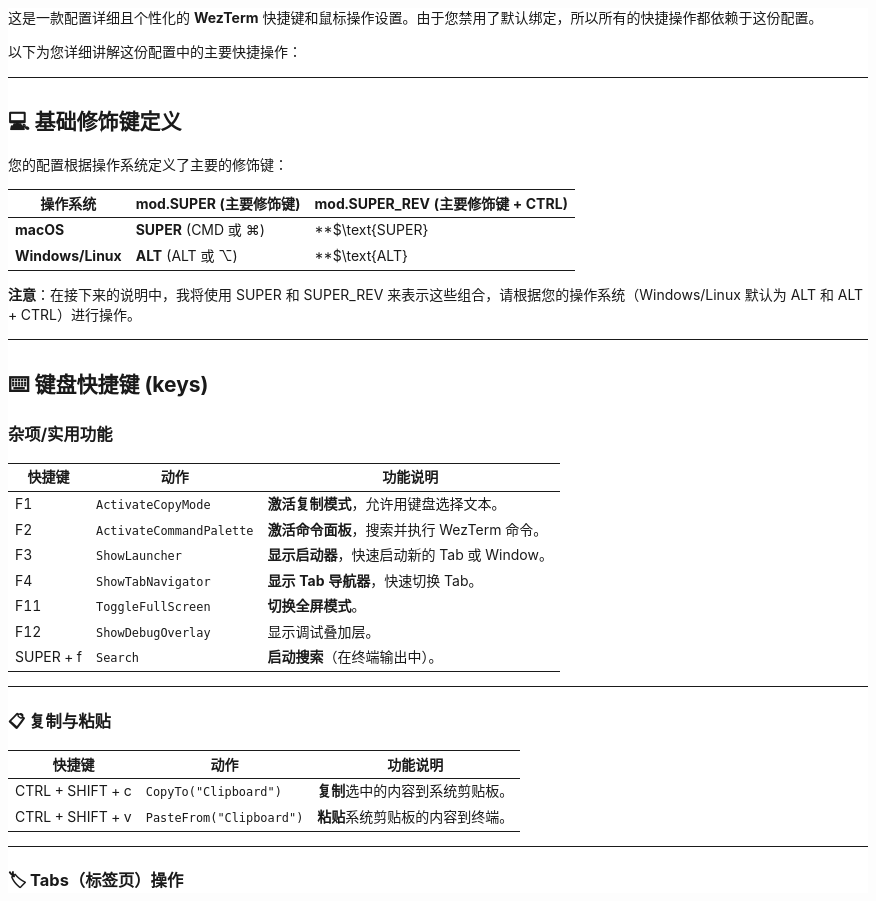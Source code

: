 这是一款配置详细且个性化的 **WezTerm** 快捷键和鼠标操作设置。由于您禁用了默认绑定，所以所有的快捷操作都依赖于这份配置。

以下为您详细讲解这份配置中的主要快捷操作：

---

## 💻 基础修饰键定义

您的配置根据操作系统定义了主要的修饰键：

| **操作系统**          | **mod.SUPER (主要修饰键)**                 | **mod.SUPER_REV (主要修饰键 + CTRL)** |
| ----------------- | ------------------------------------- | -------------------------------- |
| **macOS**         | **$\text{SUPER}$** ($\text{CMD}$ 或 ⌘) | **$\text{SUPER}                  |
| **Windows/Linux** | **$\text{ALT}$** ($\text{ALT}$ 或 ⌥)   | **$\text{ALT}                    |

**注意**：在接下来的说明中，我将使用 $\text{SUPER}$ 和 $\text{SUPER\_REV}$ 来表示这些组合，请根据您的操作系统（Windows/Linux 默认为 $\text{ALT}$ 和 $\text{ALT} + \text{CTRL}$）进行操作。

---

## ⌨️ 键盘快捷键 (keys)

### 杂项/实用功能

| **快捷键**                   | **动作**                   | **功能说明**                                         |
| ------------------------- | ------------------------ | ------------------------------------------------ |
| $\text{F1}$               | `ActivateCopyMode`       | **激活复制模式**，允许用键盘选择文本。                            |
| $\text{F2}$               | `ActivateCommandPalette` | **激活命令面板**，搜索并执行 WezTerm 命令。                     |
| $\text{F3}$               | `ShowLauncher`           | **显示启动器**，快速启动新的 $\text{Tab}$ 或 $\text{Window}$。 |
| $\text{F4}$               | `ShowTabNavigator`       | **显示 $\text{Tab}$ 导航器**，快速切换 $\text{Tab}$。       |
| $\text{F11}$              | `ToggleFullScreen`       | **切换全屏模式**。                                      |
| $\text{F12}$              | `ShowDebugOverlay`       | 显示调试叠加层。                                         |
| $\text{SUPER} + \text{f}$ | `Search`                 | **启动搜索**（在终端输出中）。                                |

---

### 📋 复制与粘贴

| **快捷键**                                 | **动作**                   | **功能说明**           |
| --------------------------------------- | ------------------------ | ------------------ |
| $\text{CTRL} + \text{SHIFT} + \text{c}$ | `CopyTo("Clipboard")`    | **复制**选中的内容到系统剪贴板。 |
| $\text{CTRL} + \text{SHIFT} + \text{v}$ | `PasteFrom("Clipboard")` | **粘贴**系统剪贴板的内容到终端。 |

---

### 🏷️ $\text{Tab}$s（标签页）操作

